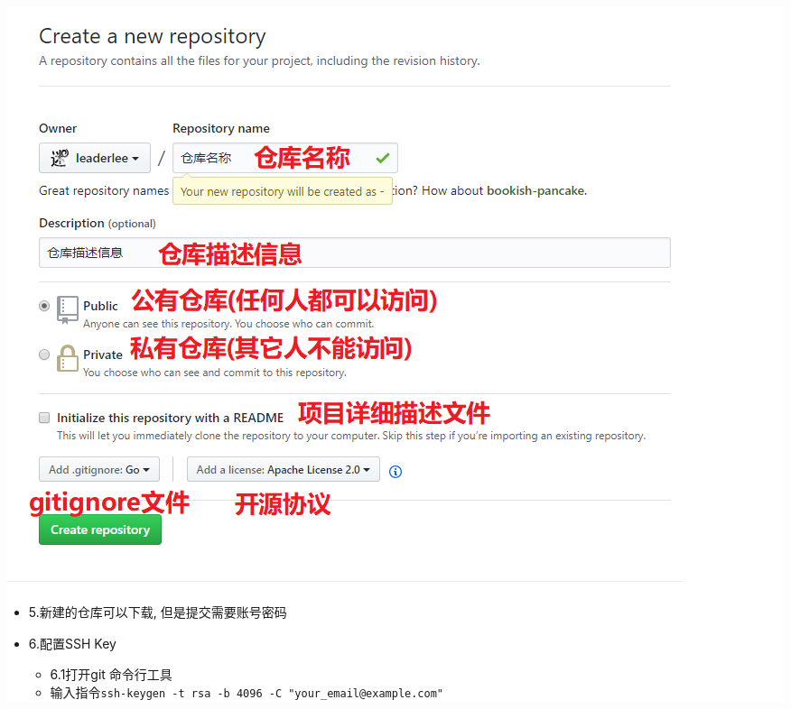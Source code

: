   ![](/assets/images/readme11.png)

- 5.新建的仓库可以下载, 但是提交需要账号密码

- 6.配置SSH Key

  - 6.1打开git 命令行工具
  - 输入指令`ssh-keygen -t rsa -b 4096 -C "your_email@example.com"`
